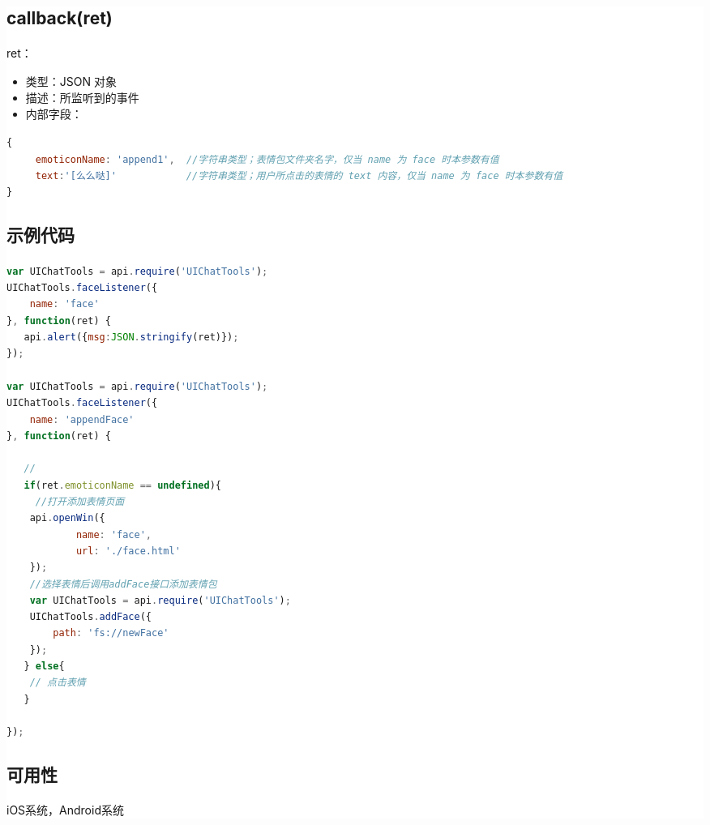 ## callback(ret)

ret：

- 类型：JSON 对象
- 描述：所监听到的事件
- 内部字段：

```js
{
     emoticonName: 'append1',  //字符串类型；表情包文件夹名字，仅当 name 为 face 时本参数有值
     text:'[么么哒]'            //字符串类型；用户所点击的表情的 text 内容，仅当 name 为 face 时本参数有值
}
```

## 示例代码

```js
var UIChatTools = api.require('UIChatTools');
UIChatTools.faceListener({
	name: 'face'
}, function(ret) {
   api.alert({msg:JSON.stringify(ret)});
});

var UIChatTools = api.require('UIChatTools');
UIChatTools.faceListener({
	name: 'appendFace'
}, function(ret) {

   // 
   if(ret.emoticonName == undefined){
	 //打开添加表情页面
   	api.openWin({
		    name: 'face',
		    url: './face.html'
	});
	//选择表情后调用addFace接口添加表情包
	var UIChatTools = api.require('UIChatTools');
	UIChatTools.addFace({
		path: 'fs://newFace'
	});
   } else{
	// 点击表情
   }
  
});
```

## 可用性

iOS系统，Android系统
